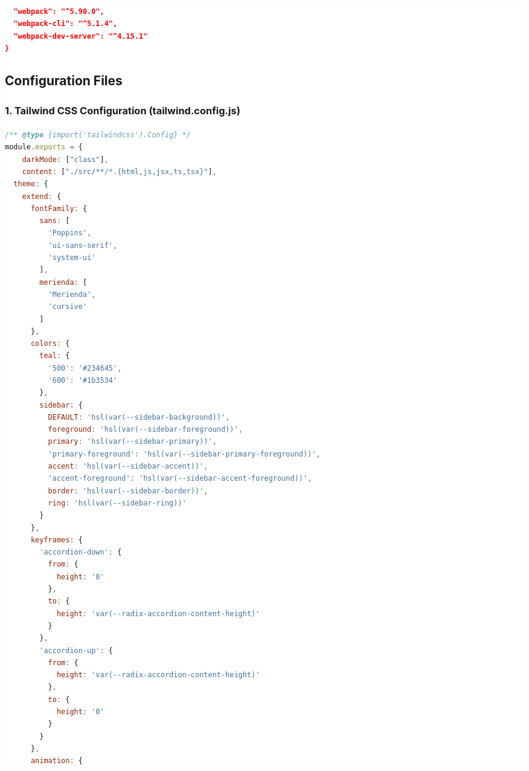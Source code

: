 ```json
  "webpack": "^5.90.0",
  "webpack-cli": "^5.1.4",
  "webpack-dev-server": "^4.15.1"
}
```

## Configuration Files

### 1. Tailwind CSS Configuration (tailwind.config.js)

```js
/** @type {import('tailwindcss').Config} */
module.exports = {
    darkMode: ["class"],
    content: ["./src/**/*.{html,js,jsx,ts,tsx}"],
  theme: {
    extend: {
      fontFamily: {
        sans: [
          'Poppins',
          'ui-sans-serif',
          'system-ui'
        ],
        merienda: [
          'Merienda',
          'cursive'
        ]
      },
      colors: {
        teal: {
          '500': '#234645',
          '600': '#1b3534'
        },
        sidebar: {
          DEFAULT: 'hsl(var(--sidebar-background))',
          foreground: 'hsl(var(--sidebar-foreground))',
          primary: 'hsl(var(--sidebar-primary))',
          'primary-foreground': 'hsl(var(--sidebar-primary-foreground))',
          accent: 'hsl(var(--sidebar-accent))',
          'accent-foreground': 'hsl(var(--sidebar-accent-foreground))',
          border: 'hsl(var(--sidebar-border))',
          ring: 'hsl(var(--sidebar-ring))'
        }
      },
      keyframes: {
        'accordion-down': {
          from: {
            height: '0'
          },
          to: {
            height: 'var(--radix-accordion-content-height)'
          }
        },
        'accordion-up': {
          from: {
            height: 'var(--radix-accordion-content-height)'
          },
          to: {
            height: '0'
          }
        }
      },
      animation: {
```
